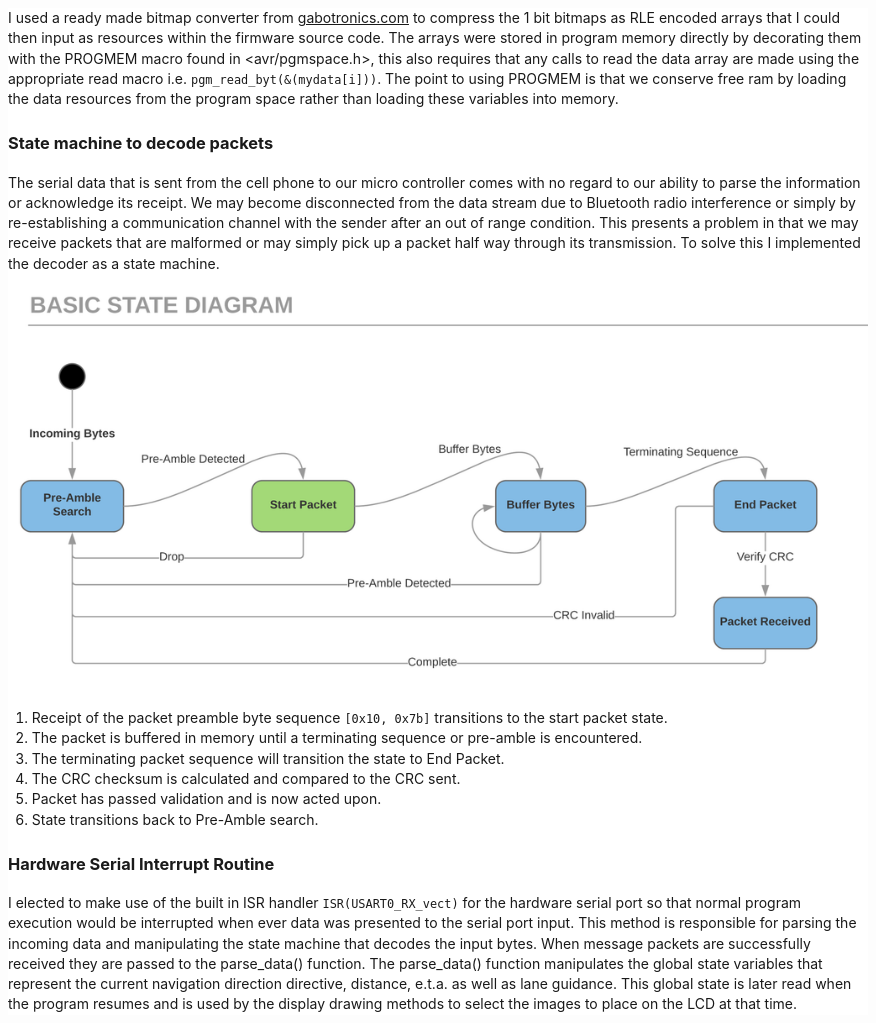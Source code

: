 I used a ready made bitmap converter from [gabotronics.com](http://www.gabotronics.com/tutorials/run-length-encoding-for-lcd.htm) to compress the 1 bit bitmaps as RLE encoded arrays that I could then input as resources within the firmware source code. The arrays were stored in program memory directly by decorating them with the PROGMEM macro found in <avr/pgmspace.h>, this also requires that any calls to read the data array are made using the appropriate read macro i.e. ```pgm_read_byt(&(mydata[i]))```. The point to using PROGMEM is that we conserve free ram by loading the data resources from the program space rather than loading these variables into memory.

### State machine to decode packets

The serial data that is sent from the cell phone to our micro controller comes with no regard to our ability to parse the information or acknowledge its receipt. We may become disconnected from the data stream due to Bluetooth radio interference or simply by re-establishing a communication channel with the sender after an out of range condition. This presents a problem in that we may receive packets that are malformed or may simply pick up a packet half way through its transmission. To solve this I implemented the decoder as a state machine. ![State Machine](/assets/images/2018/09/05/BasicStateDiagram.svg)

1. Receipt of the packet preamble byte sequence ```[0x10, 0x7b]``` transitions to the start packet state.
1. The packet is buffered in memory until a terminating sequence or pre-amble is encountered.
1. The terminating packet sequence will transition the state to End Packet.
1. The CRC checksum is calculated and compared to the CRC sent.
1. Packet has passed validation and is now acted upon.
1. State transitions back to Pre-Amble search.

### Hardware Serial Interrupt Routine

I elected to make use of the built in ISR handler ```ISR(USART0_RX_vect)``` for the hardware serial port so that normal program execution would be interrupted when ever data was presented to the serial port input. This method is responsible for parsing the incoming data and manipulating the state machine that decodes the input bytes. When message packets are successfully received they are passed to the parse_data() function. The parse_data() function manipulates the global state variables that represent the current navigation direction directive, distance, e.t.a. as well as lane guidance. This global state is later read when the program resumes and is used by the display drawing methods to select the images to place on the LCD at that time.
